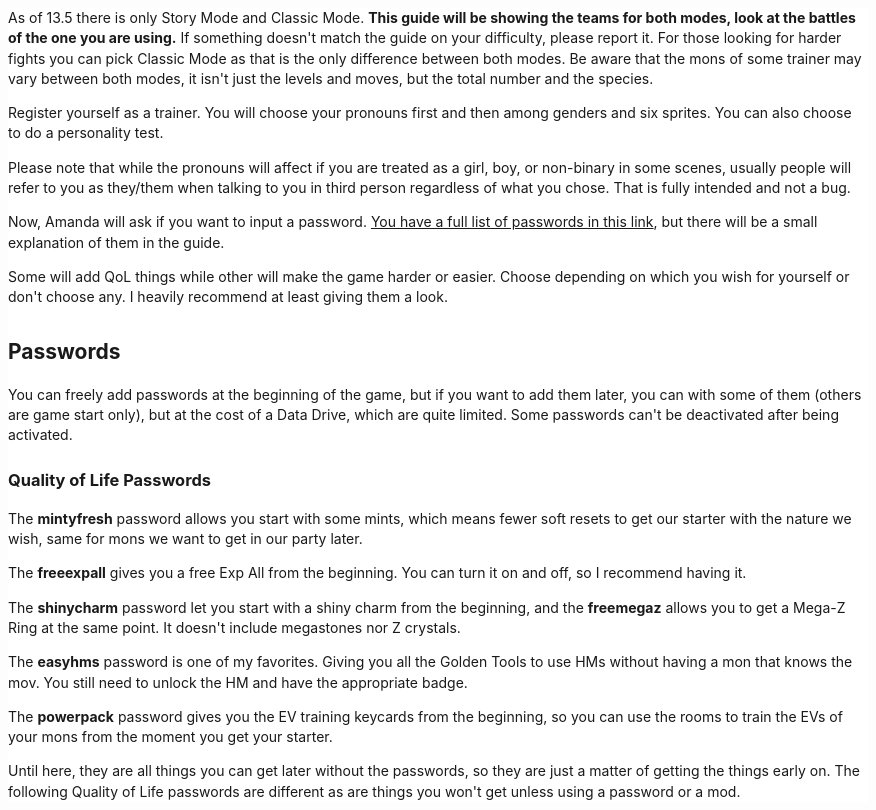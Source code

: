 As of 13.5 there is only Story Mode and Classic Mode. **This guide will
be showing the teams for both modes, look at the battles of the one you
are using.** If something doesn't match the guide on your difficulty,
please report it. For those looking for harder fights you can pick
Classic Mode as that is the only difference between both modes. Be aware
that the mons of some trainer may vary between both modes, it isn't just
the levels and moves, but the total number and the species.

Register yourself as a trainer. You will choose your pronouns first and
then among genders and six sprites. You can also choose to do a
personality test.

Please note that while the pronouns will affect if you are treated as a
girl, boy, or non-binary in some scenes, usually people will refer to
you as they/them when talking to you in third person regardless of what
you chose. That is fully intended and not a bug.

Now, Amanda will ask if you want to input a password. [You have a full
list of passwords in this link](https://docs.google.com/spreadsheets/d/1UMWQWrvG-NGLXBNHQUsizrFYM1RImfydUT9WN1IZDT8),
but there will be a small explanation of them in the guide.

Some will add QoL things while other will make the game harder or
easier. Choose depending on which you wish for yourself or don't choose
any. I heavily recommend at least giving them a look.

## Passwords

You can freely add passwords at the beginning of the game, but if you
want to add them later, you can with some of them (others are game start
only), but at the cost of a Data Drive, which are quite limited. Some
passwords can't be deactivated after being activated.

### Quality of Life Passwords

The **mintyfresh** password allows you start with some mints, which
means fewer soft resets to get our starter with the nature we wish, same
for mons we want to get in our party later.

The **freeexpall** gives you a free Exp All from the beginning. You can
turn it on and off, so I recommend having it.

The **shinycharm** password let you start with a shiny charm from the
beginning, and the **freemegaz** allows you to get a Mega-Z Ring at the
same point. It doesn't include megastones nor Z crystals.

The **easyhms** password is one of my favorites. Giving you all the
Golden Tools to use HMs without having a mon that knows the mov. You
still need to unlock the HM and have the appropriate badge.

The **powerpack** password gives you the EV training keycards from the
beginning, so you can use the rooms to train the EVs of your mons from
the moment you get your starter.

Until here, they are all things you can get later without the passwords,
so they are just a matter of getting the things early on. The following
Quality of Life passwords are different as are things you won't get
unless using a password or a mod.
